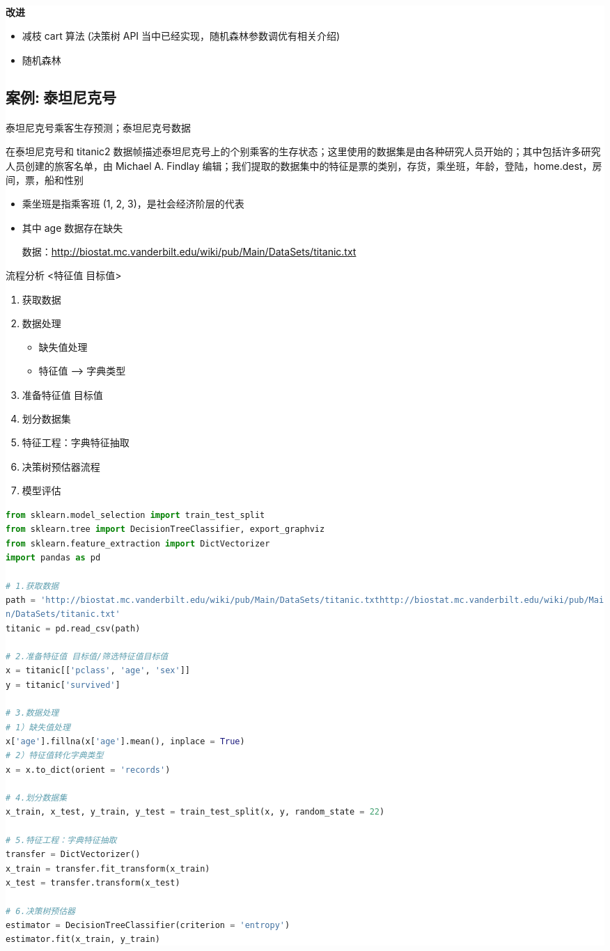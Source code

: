 **改进**

- 减枝 cart 算法 (决策树 API 当中已经实现，随机森林参数调优有相关介绍)

- 随机森林

## 案例: 泰坦尼克号

泰坦尼克号乘客生存预测；泰坦尼克号数据

在泰坦尼克号和 titanic2 数据帧描述泰坦尼克号上的个别乘客的生存状态；这里使用的数据集是由各种研究人员开始的；其中包括许多研究人员创建的旅客名单，由 Michael A. Findlay 编辑；我们提取的数据集中的特征是票的类别，存货，乘坐班，年龄，登陆，home.dest，房间，票，船和性别

- 乘坐班是指乘客班 (1, 2, 3)，是社会经济阶层的代表

- 其中 age 数据存在缺失

  数据：<http://biostat.mc.vanderbilt.edu/wiki/pub/Main/DataSets/titanic.txt>

流程分析  <特征值  目标值>

1. 获取数据

2. 数据处理

   - 缺失值处理

   - 特征值  —>  字典类型

3. 准备特征值  目标值

4. 划分数据集

5. 特征工程：字典特征抽取

6. 决策树预估器流程

7. 模型评估

```python
from sklearn.model_selection import train_test_split
from sklearn.tree import DecisionTreeClassifier, export_graphviz
from sklearn.feature_extraction import DictVectorizer
import pandas as pd

# 1.获取数据
path = 'http://biostat.mc.vanderbilt.edu/wiki/pub/Main/DataSets/titanic.txthttp://biostat.mc.vanderbilt.edu/wiki/pub/Main/DataSets/titanic.txt'
titanic = pd.read_csv(path)

# 2.准备特征值 目标值/筛选特征值目标值
x = titanic[['pclass', 'age', 'sex']]
y = titanic['survived']

# 3.数据处理
# 1）缺失值处理
x['age'].fillna(x['age'].mean(), inplace = True)
# 2）特征值转化字典类型
x = x.to_dict(orient = 'records')

# 4.划分数据集
x_train, x_test, y_train, y_test = train_test_split(x, y, random_state = 22)

# 5.特征工程：字典特征抽取
transfer = DictVectorizer()
x_train = transfer.fit_transform(x_train)
x_test = transfer.transform(x_test)

# 6.决策树预估器
estimator = DecisionTreeClassifier(criterion = 'entropy')
estimator.fit(x_train, y_train)
```
